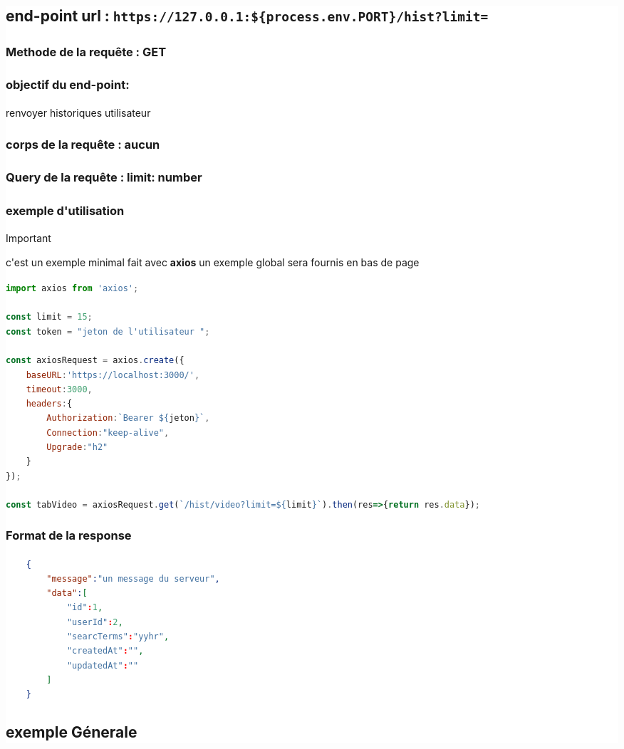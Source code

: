 ## end-point   url : **``https://127.0.0.1:${process.env.PORT}/hist?limit=``**

### Methode de la requête : **GET**
### objectif du end-point:
renvoyer historiques utilisateur

### corps de la requête : **aucun**
### Query de la requête : **limit: number**
### exemple d'utilisation
>[!IMPORTANT]
> c'est un exemple minimal fait avec **axios**
> un exemple global sera fournis en bas de page
```js
import axios from 'axios';

const limit = 15;
const token = "jeton de l'utilisateur ";

const axiosRequest = axios.create({
    baseURL:'https://localhost:3000/',
    timeout:3000,
    headers:{
        Authorization:`Bearer ${jeton}`,
        Connection:"keep-alive",
        Upgrade:"h2"
    }
});

const tabVideo = axiosRequest.get(`/hist/video?limit=${limit}`).then(res=>{return res.data});

```

### Format de la response

```json
    {
        "message":"un message du serveur",
        "data":[
            "id":1,
            "userId":2,
            "searcTerms":"yyhr",
            "createdAt":"",
            "updatedAt":""
        ]
    }

```
## exemple Génerale

